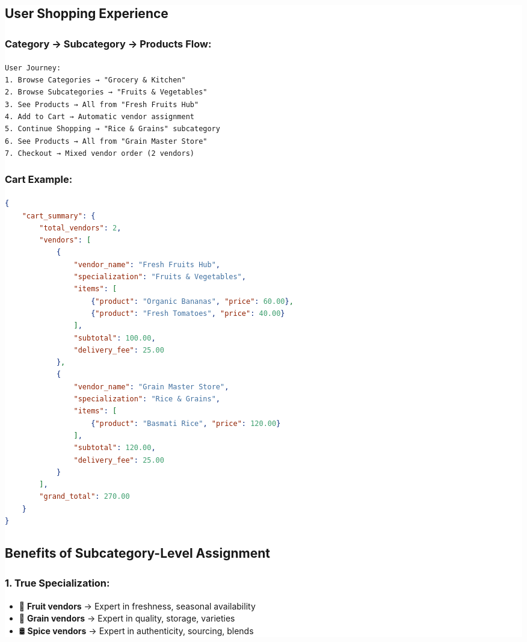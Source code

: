 ## User Shopping Experience

### **Category → Subcategory → Products Flow:**

```
User Journey:
1. Browse Categories → "Grocery & Kitchen"
2. Browse Subcategories → "Fruits & Vegetables" 
3. See Products → All from "Fresh Fruits Hub"
4. Add to Cart → Automatic vendor assignment
5. Continue Shopping → "Rice & Grains" subcategory
6. See Products → All from "Grain Master Store"
7. Checkout → Mixed vendor order (2 vendors)
```

### **Cart Example:**

```json
{
    "cart_summary": {
        "total_vendors": 2,
        "vendors": [
            {
                "vendor_name": "Fresh Fruits Hub",
                "specialization": "Fruits & Vegetables",
                "items": [
                    {"product": "Organic Bananas", "price": 60.00},
                    {"product": "Fresh Tomatoes", "price": 40.00}
                ],
                "subtotal": 100.00,
                "delivery_fee": 25.00
            },
            {
                "vendor_name": "Grain Master Store", 
                "specialization": "Rice & Grains",
                "items": [
                    {"product": "Basmati Rice", "price": 120.00}
                ],
                "subtotal": 120.00,
                "delivery_fee": 25.00
            }
        ],
        "grand_total": 270.00
    }
}
```

## Benefits of Subcategory-Level Assignment

### **1. True Specialization:**
- 🍎 **Fruit vendors** → Expert in freshness, seasonal availability
- 🌾 **Grain vendors** → Expert in quality, storage, varieties
- 🛢️ **Spice vendors** → Expert in authenticity, sourcing, blends
